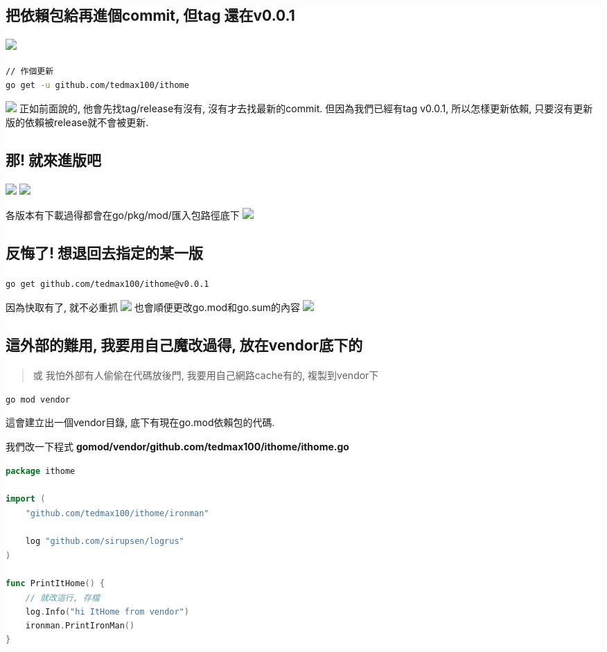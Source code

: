 ## 把依賴包給再進個commit, 但tag 還在v0.0.1
![](https://i.imgur.com/li9NXnE.png)

```bash
// 作個更新
go get -u github.com/tedmax100/ithome
```
![](https://i.imgur.com/yZak3mi.png)
正如前面說的, 他會先找tag/release有沒有, 沒有才去找最新的commit.
但因為我們已經有tag v0.0.1, 所以怎樣更新依賴, 
只要沒有更新版的依賴被release就不會被更新.

## 那! 就來進版吧
![](https://i.imgur.com/vuB48xY.png)
![](https://i.imgur.com/5y7NWRb.png)

各版本有下載過得都會在go/pkg/mod/匯入包路徑底下
![](https://i.imgur.com/gOntitp.png)

## 反悔了! 想退回去指定的某一版
```bash
go get github.com/tedmax100/ithome@v0.0.1
```
因為快取有了, 就不必重抓
![](https://i.imgur.com/ceLjbx5.png)
也會順便更改go.mod和go.sum的內容
![](https://i.imgur.com/3aKN9Y8.png)

## 這外部的難用, 我要用自己魔改過得, 放在vendor底下的
> 或 我怕外部有人偷偷在代碼放後門, 我要用自己網路cache有的, 複製到vendor下
```bash
go mod vendor
```
這會建立出一個vendor目錄, 底下有現在go.mod依賴包的代碼.

我們改一下程式
**gomod/vendor/github.com/tedmax100/ithome/ithome.go**
```go
package ithome

import (
	"github.com/tedmax100/ithome/ironman"

	log "github.com/sirupsen/logrus"
)

func PrintItHome() {
    // 就改這行, 存檔
	log.Info("hi ItHome from vendor")
	ironman.PrintIronMan()
}

```
